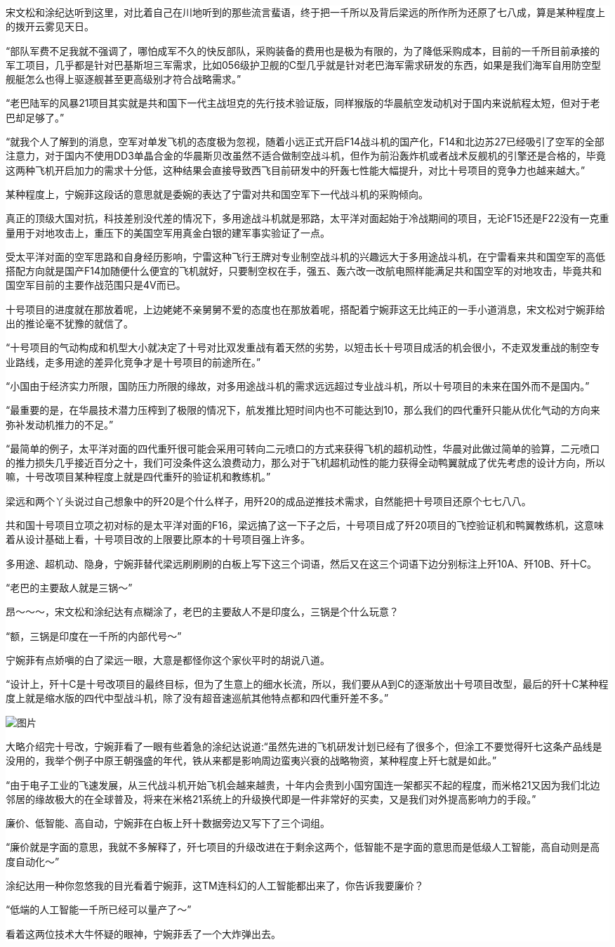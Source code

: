 宋文松和涂纪达听到这里，对比着自己在川地听到的那些流言蜚语，终于把一千所以及背后梁远的所作所为还原了七八成，算是某种程度上的拨开云雾见天日。

“部队军费不足我就不强调了，哪怕成军不久的快反部队，采购装备的费用也是极为有限的，为了降低采购成本，目前的一千所目前承接的军工项目，几乎都是针对巴基斯坦三军需求，比如056级护卫舰的C型几乎就是针对老巴海军需求研发的东西，如果是我们海军自用防空型舰艇怎么也得上驱逐舰甚至更高级别才符合战略需求。”

“老巴陆军的风暴21项目其实就是共和国下一代主战坦克的先行技术验证版，同样猴版的华晨航空发动机对于国内来说航程太短，但对于老巴却足够了。”

“就我个人了解到的消息，空军对单发飞机的态度极为忽视，随着小远正式开启F14战斗机的国产化，F14和北边苏27已经吸引了空军的全部注意力，对于国内不使用DD3单晶合金的华晨斯贝改虽然不适合做制空战斗机，但作为前沿轰炸机或者战术反舰机的引擎还是合格的，毕竟这两种飞机开启加力的需求十分低，这种结果会直接导致西飞目前研发中的歼轰七性能大幅提升，对比十号项目的竞争力也越来越大。”

某种程度上，宁婉菲这段话的意思就是委婉的表达了宁雷对共和国空军下一代战斗机的采购倾向。

真正的顶级大国对抗，科技差别没代差的情况下，多用途战斗机就是邪路，太平洋对面起始于冷战期间的项目，无论F15还是F22没有一克重量用于对地攻击上，重压下的美国空军用真金白银的建军事实验证了一点。

受太平洋对面的空军思路和自身经历影响，宁雷这种飞行王牌对专业制空战斗机的兴趣远大于多用途战斗机，在宁雷看来共和国空军的高低搭配方向就是国产F14加随便什么便宜的飞机就好，只要制空权在手，强五、轰六改一改航电照样能满足共和国空军的对地攻击，毕竟共和国空军目前的主要作战范围只是4V而已。

十号项目的进度就在那放着呢，上边姥姥不亲舅舅不爱的态度也在那放着呢，搭配着宁婉菲这无比纯正的一手小道消息，宋文松对宁婉菲给出的推论毫不犹豫的就信了。

“十号项目的气动构成和机型大小就决定了十号对比双发重战有着天然的劣势，以短击长十号项目成活的机会很小，不走双发重战的制空专业路线，走多用途的差异化竞争才是十号项目的前途所在。”

“小国由于经济实力所限，国防压力所限的缘故，对多用途战斗机的需求远远超过专业战斗机，所以十号项目的未来在国外而不是国内。”

“最重要的是，在华晨技术潜力压榨到了极限的情况下，航发推比短时间内也不可能达到10，那么我们的四代重歼只能从优化气动的方向来弥补发动机推力的不足。”

“最简单的例子，太平洋对面的四代重歼很可能会采用可转向二元喷口的方式来获得飞机的超机动性，华晨对此做过简单的验算，二元喷口的推力损失几乎接近百分之十，我们可没条件这么浪费动力，那么对于飞机超机动性的能力获得全动鸭翼就成了优先考虑的设计方向，所以嘛，十号改项目某种程度上就是四代重歼的验证机和教练机。”

梁远和两个丫头说过自己想象中的歼20是个什么样子，用歼20的成品逆推技术需求，自然能把十号项目还原个七七八八。

共和国十号项目立项之初对标的是太平洋对面的F16，梁远搞了这一下子之后，十号项目成了歼20项目的飞控验证机和鸭翼教练机，这意味着从设计基础上看，十号项目改的上限要比原本的十号项目强上许多。

多用途、超机动、隐身，宁婉菲替代梁远刷刷刷的白板上写下这三个词语，然后又在这三个词语下边分别标注上歼10A、歼10B、歼十C。

“老巴的主要敌人就是三锅～”

昂～～～，宋文松和涂纪达有点糊涂了，老巴的主要敌人不是印度么，三锅是个什么玩意？

“额，三锅是印度在一千所的内部代号～”

宁婉菲有点娇嗔的白了梁远一眼，大意是都怪你这个家伙平时的胡说八道。

“设计上，歼十C是十号改项目的最终目标，但为了生意上的细水长流，所以，我们要从A到C的逐渐放出十号项目改型，最后的歼十C某种程度上就是缩水版的四代中型战斗机，除了没有超音速巡航其他特点都和四代重歼差不多。”

![图片](https://mmbiz.qpic.cn/mmbiz_jpg/RTxuxdKnqNiaCBgdf2Q6gsaEeibm7KHdJGpu9mqyYiaS6yQzibh9PvD89htDB0VBlJicPWC3HibnA2IjRGH5Xvy5FSGQ/640?wx_fmt=jpeg&tp=wxpic&wxfrom=5&wx_lazy=1&wx_co=1)

  

大略介绍完十号改，宁婉菲看了一眼有些着急的涂纪达说道:“虽然先进的飞机研发计划已经有了很多个，但涂工不要觉得歼七这条产品线是没用的，我举个例子中原王朝强盛的年代，铁从来都是影响周边蛮夷兴衰的战略物资，某种程度上歼七就是如此。”

“由于电子工业的飞速发展，从三代战斗机开始飞机会越来越贵，十年内会贵到小国穷国连一架都买不起的程度，而米格21又因为我们北边邻居的缘故极大的在全球普及，将来在米格21系统上的升级换代即是一件非常好的买卖，又是我们对外提高影响力的手段。”

廉价、低智能、高自动，宁婉菲在白板上歼十数据旁边又写下了三个词组。

“廉价就是字面的意思，我就不多解释了，歼七项目的升级改进在于剩余这两个，低智能不是字面的意思而是低级人工智能，高自动则是高度自动化～”

涂纪达用一种你忽悠我的目光看着宁婉菲，这TM连科幻的人工智能都出来了，你告诉我要廉价？

“低端的人工智能一千所已经可以量产了～”

看着这两位技术大牛怀疑的眼神，宁婉菲丢了一个大炸弹出去。
